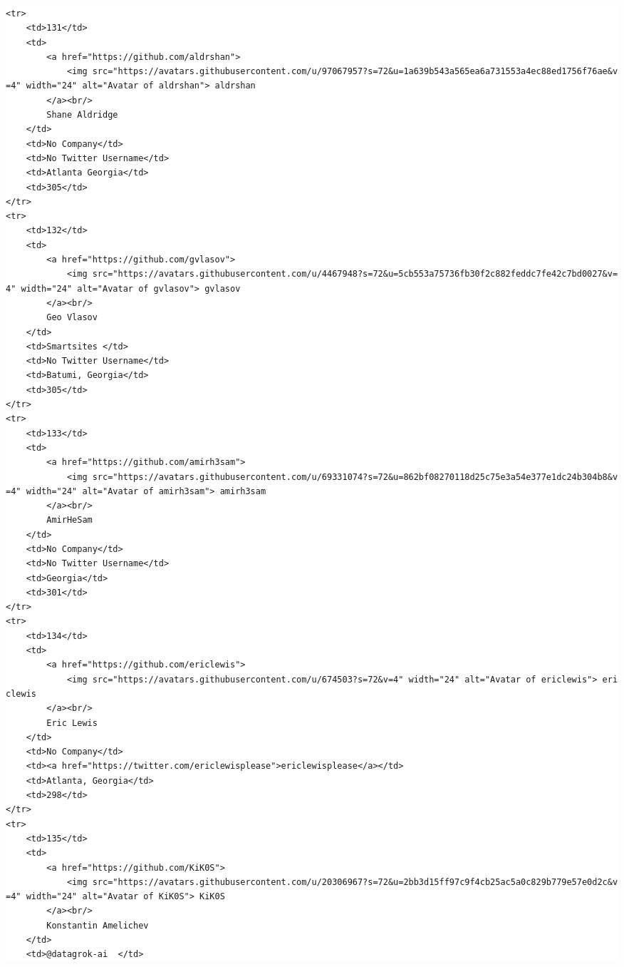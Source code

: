 	<tr>
		<td>131</td>
		<td>
			<a href="https://github.com/aldrshan">
				<img src="https://avatars.githubusercontent.com/u/97067957?s=72&u=1a639b543a565ea6a731553a4ec88ed1756f76ae&v=4" width="24" alt="Avatar of aldrshan"> aldrshan
			</a><br/>
			Shane Aldridge
		</td>
		<td>No Company</td>
		<td>No Twitter Username</td>
		<td>Atlanta Georgia</td>
		<td>305</td>
	</tr>
	<tr>
		<td>132</td>
		<td>
			<a href="https://github.com/gvlasov">
				<img src="https://avatars.githubusercontent.com/u/4467948?s=72&u=5cb553a75736fb30f2c882feddc7fe42c7bd0027&v=4" width="24" alt="Avatar of gvlasov"> gvlasov
			</a><br/>
			Geo Vlasov
		</td>
		<td>Smartsites </td>
		<td>No Twitter Username</td>
		<td>Batumi, Georgia</td>
		<td>305</td>
	</tr>
	<tr>
		<td>133</td>
		<td>
			<a href="https://github.com/amirh3sam">
				<img src="https://avatars.githubusercontent.com/u/69331074?s=72&u=862bf08270118d25c75e3a54e377e1dc24b304b8&v=4" width="24" alt="Avatar of amirh3sam"> amirh3sam
			</a><br/>
			AmirHeSam
		</td>
		<td>No Company</td>
		<td>No Twitter Username</td>
		<td>Georgia</td>
		<td>301</td>
	</tr>
	<tr>
		<td>134</td>
		<td>
			<a href="https://github.com/ericlewis">
				<img src="https://avatars.githubusercontent.com/u/674503?s=72&v=4" width="24" alt="Avatar of ericlewis"> ericlewis
			</a><br/>
			Eric Lewis
		</td>
		<td>No Company</td>
		<td><a href="https://twitter.com/ericlewisplease">ericlewisplease</a></td>
		<td>Atlanta, Georgia</td>
		<td>298</td>
	</tr>
	<tr>
		<td>135</td>
		<td>
			<a href="https://github.com/KiK0S">
				<img src="https://avatars.githubusercontent.com/u/20306967?s=72&u=2bb3d15ff97c9f4cb25ac5a0c829b779e57e0d2c&v=4" width="24" alt="Avatar of KiK0S"> KiK0S
			</a><br/>
			Konstantin Amelichev
		</td>
		<td>@datagrok-ai  </td>
